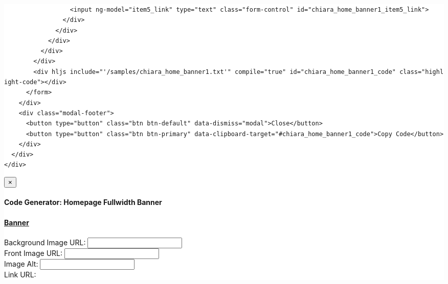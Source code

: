                       <input ng-model="item5_link" type="text" class="form-control" id="chiara_home_banner1_item5_link">
                    </div>
                  </div>
                </div>
              </div>
            </div>
            <div hljs include="'/samples/chiara_home_banner1.txt'" compile="true" id="chiara_home_banner1_code" class="highlight-code"></div>
          </form>
        </div>
        <div class="modal-footer">
          <button type="button" class="btn btn-default" data-dismiss="modal">Close</button>
          <button type="button" class="btn btn-primary" data-clipboard-target="#chiara_home_banner1_code">Copy Code</button>
        </div>
      </div>
    </div>
  </div>
  
  <div class="modal fade" id="chiara_home_banner2_modal" tabindex="-1" role="dialog" aria-labelledby="chiara_home_banner2_modal_label">
    <div class="modal-dialog" role="document">
      <div class="modal-content">
        <div class="modal-header">
          <button type="button" class="close" data-dismiss="modal" aria-label="Close"><span aria-hidden="true">&times;</span></button>
          <h4 class="modal-title" id="chiara_home_banner2_modal_label">Code Generator: Homepage Fullwidth Banner</h4>
        </div>
        <div class="modal-body">
          <form>
            <div class="panel-group" id="chiara_home_banner2_accordion" role="tablist" aria-multiselectable="true">
              <div class="panel panel-default">
                <div class="panel-heading" role="tab" id="chiara_home_banner2_item1_heading">
                  <h4 class="panel-title">
                    <a role="button" data-toggle="collapse" data-parent="#chiara_home_banner2_accordion" href="#chiara_home_banner2_item1_collapse" aria-expanded="true" aria-controls="chiara_home_banner2_item1_collapse">
                      Banner
                    </a>
                  </h4>
                </div>
                <div id="chiara_home_banner2_item1_collapse" class="panel-collapse collapse in" role="tabpanel" aria-labelledby="chiara_home_banner2_item1_heading">
                  <div class="panel-body">
                    <div class="form-group">
                      <label for="chiara_home_banner2_item1_img_bg">Background Image URL:</label>
                      <input ng-model="item1_img_bg" type="text" class="form-control" id="chiara_home_banner2_item1_img_bg" ng-init="item1_img_bg='https://cdn7.bigcommerce.com/s-g0pakqdzwl/product_images/uploaded_images/furniture-banner6.jpg?t=1534874551'">
                    </div>
                    <div class="form-group">
                      <label for="chiara_home_banner2_item1_img_fg">Front Image URL:</label>
                      <input ng-model="item1_img_fg" type="text" class="form-control" id="chiara_home_banner2_item1_img_fg" ng-init="item1_img_fg='https://cdn7.bigcommerce.com/s-g0pakqdzwl/product_images/uploaded_images/furniture-banner6a.png?t=1534874552'">
                    </div>
                    <div class="form-group">
                      <label for="chiara_home_banner2_item1_alt">Image Alt:</label>
                      <input ng-model="item1_alt" type="text" class="form-control" id="chiara_home_banner2_item1_alt">
                    </div>
                    <div class="form-group">
                      <label for="chiara_home_banner2_item1_link">Link URL:</label>